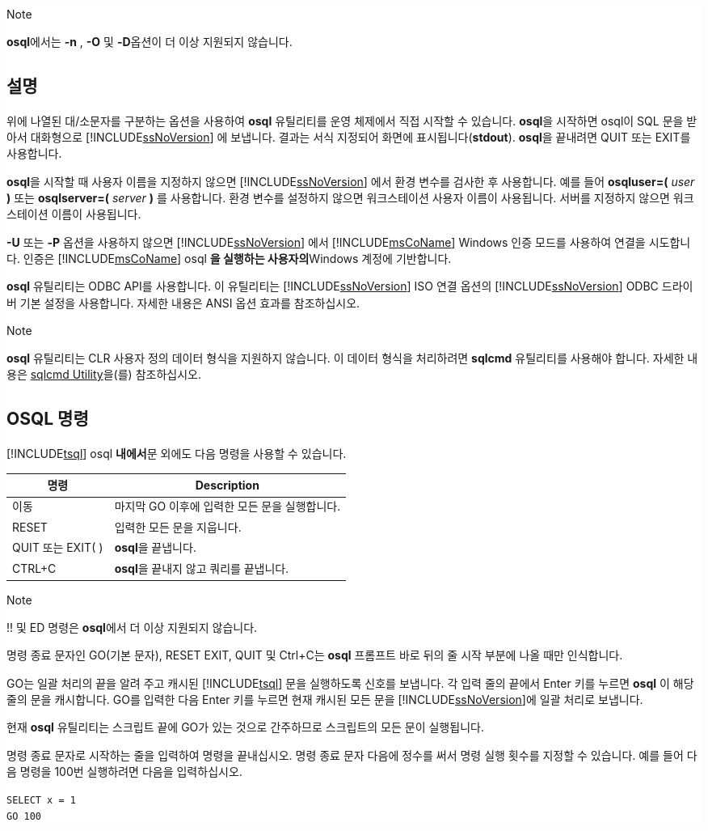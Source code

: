 > [!NOTE]  
>  **osql**에서는 **-n** , **-O** 및 **-D**옵션이 더 이상 지원되지 않습니다.  
  
## <a name="remarks"></a>설명  
 위에 나열된 대/소문자를 구분하는 옵션을 사용하여 **osql** 유틸리티를 운영 체제에서 직접 시작할 수 있습니다. **osql**을 시작하면 osql이 SQL 문을 받아서 대화형으로 [!INCLUDE[ssNoVersion](../includes/ssnoversion-md.md)] 에 보냅니다. 결과는 서식 지정되어 화면에 표시됩니다(**stdout**). **osql**을 끝내려면 QUIT 또는 EXIT를 사용합니다.  
  
 **osql**을 시작할 때 사용자 이름을 지정하지 않으면 [!INCLUDE[ssNoVersion](../includes/ssnoversion-md.md)] 에서 환경 변수를 검사한 후 사용합니다. 예를 들어 **osqluser=(** _user_ **)** 또는 **osqlserver=(** _server_ **)** 를 사용합니다. 환경 변수를 설정하지 않으면 워크스테이션 사용자 이름이 사용됩니다. 서버를 지정하지 않으면 워크스테이션 이름이 사용됩니다.  
  
 **-U** 또는 **-P** 옵션을 사용하지 않으면 [!INCLUDE[ssNoVersion](../includes/ssnoversion-md.md)] 에서 [!INCLUDE[msCoName](../includes/msconame-md.md)] Windows 인증 모드를 사용하여 연결을 시도합니다. 인증은 [!INCLUDE[msCoName](../includes/msconame-md.md)] osql **을 실행하는 사용자의**Windows 계정에 기반합니다.  
  
 **osql** 유틸리티는 ODBC API를 사용합니다. 이 유틸리티는 [!INCLUDE[ssNoVersion](../includes/ssnoversion-md.md)] ISO 연결 옵션의 [!INCLUDE[ssNoVersion](../includes/ssnoversion-md.md)] ODBC 드라이버 기본 설정을 사용합니다. 자세한 내용은 ANSI 옵션 효과를 참조하십시오.  
  
> [!NOTE]  
>  **osql** 유틸리티는 CLR 사용자 정의 데이터 형식을 지원하지 않습니다. 이 데이터 형식을 처리하려면 **sqlcmd** 유틸리티를 사용해야 합니다. 자세한 내용은 [sqlcmd Utility](../tools/sqlcmd-utility.md)을(를) 참조하십시오.  
  
## <a name="osql-commands"></a>OSQL 명령  
 [!INCLUDE[tsql](../includes/tsql-md.md)] osql **내에서**문 외에도 다음 명령을 사용할 수 있습니다.  
  
|명령|Description|  
|-------------|-----------------|  
|이동|마지막 GO 이후에 입력한 모든 문을 실행합니다.|  
|RESET|입력한 모든 문을 지웁니다.|  
|QUIT 또는 EXIT( )|**osql**을 끝냅니다.|  
|CTRL+C|**osql**을 끝내지 않고 쿼리를 끝냅니다.|  
  
> [!NOTE]  
>  !! 및 ED 명령은 **osql**에서 더 이상 지원되지 않습니다.  
  
 명령 종료 문자인 GO(기본 문자), RESET EXIT, QUIT 및 Ctrl+C는 **osql** 프롬프트 바로 뒤의 줄 시작 부분에 나올 때만 인식합니다.  
  
 GO는 일괄 처리의 끝을 알려 주고 캐시된 [!INCLUDE[tsql](../includes/tsql-md.md)] 문을 실행하도록 신호를 보냅니다. 각 입력 줄의 끝에서 Enter 키를 누르면 **osql** 이 해당 줄의 문을 캐시합니다. GO를 입력한 다음 Enter 키를 누르면 현재 캐시된 모든 문을 [!INCLUDE[ssNoVersion](../includes/ssnoversion-md.md)]에 일괄 처리로 보냅니다.  
  
 현재 **osql** 유틸리티는 스크립트 끝에 GO가 있는 것으로 간주하므로 스크립트의 모든 문이 실행됩니다.  
  
 명령 종료 문자로 시작하는 줄을 입력하여 명령을 끝내십시오. 명령 종료 문자 다음에 정수를 써서 명령 실행 횟수를 지정할 수 있습니다. 예를 들어 다음 명령을 100번 실행하려면 다음을 입력하십시오.  
  
```  
SELECT x = 1  
GO 100  
```  
  